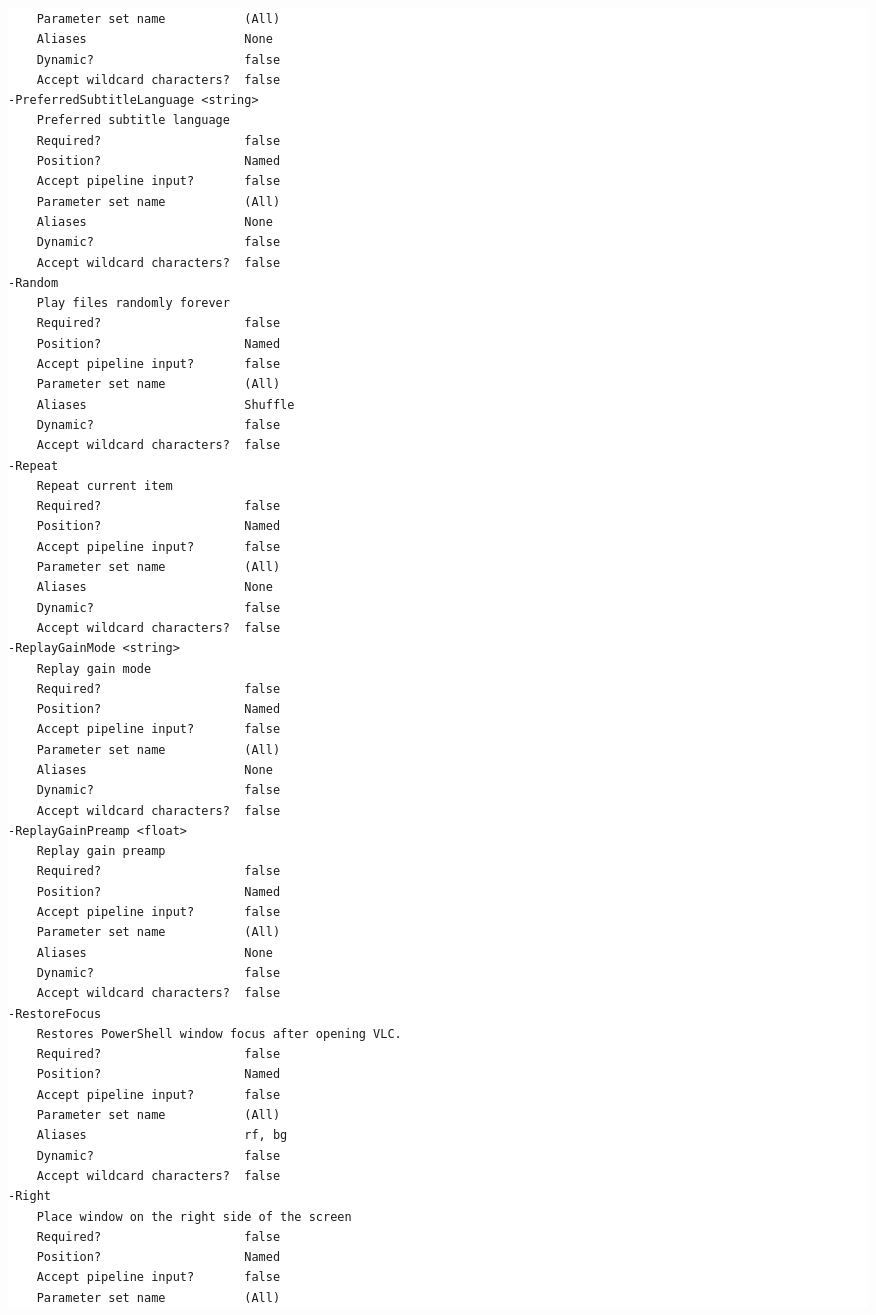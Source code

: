         Parameter set name           (All)  
        Aliases                      None  
        Dynamic?                     false  
        Accept wildcard characters?  false  
    -PreferredSubtitleLanguage <string>  
        Preferred subtitle language  
        Required?                    false  
        Position?                    Named  
        Accept pipeline input?       false  
        Parameter set name           (All)  
        Aliases                      None  
        Dynamic?                     false  
        Accept wildcard characters?  false  
    -Random  
        Play files randomly forever  
        Required?                    false  
        Position?                    Named  
        Accept pipeline input?       false  
        Parameter set name           (All)  
        Aliases                      Shuffle  
        Dynamic?                     false  
        Accept wildcard characters?  false  
    -Repeat  
        Repeat current item  
        Required?                    false  
        Position?                    Named  
        Accept pipeline input?       false  
        Parameter set name           (All)  
        Aliases                      None  
        Dynamic?                     false  
        Accept wildcard characters?  false  
    -ReplayGainMode <string>  
        Replay gain mode  
        Required?                    false  
        Position?                    Named  
        Accept pipeline input?       false  
        Parameter set name           (All)  
        Aliases                      None  
        Dynamic?                     false  
        Accept wildcard characters?  false  
    -ReplayGainPreamp <float>  
        Replay gain preamp  
        Required?                    false  
        Position?                    Named  
        Accept pipeline input?       false  
        Parameter set name           (All)  
        Aliases                      None  
        Dynamic?                     false  
        Accept wildcard characters?  false  
    -RestoreFocus  
        Restores PowerShell window focus after opening VLC.  
        Required?                    false  
        Position?                    Named  
        Accept pipeline input?       false  
        Parameter set name           (All)  
        Aliases                      rf, bg  
        Dynamic?                     false  
        Accept wildcard characters?  false  
    -Right  
        Place window on the right side of the screen  
        Required?                    false  
        Position?                    Named  
        Accept pipeline input?       false  
        Parameter set name           (All)  